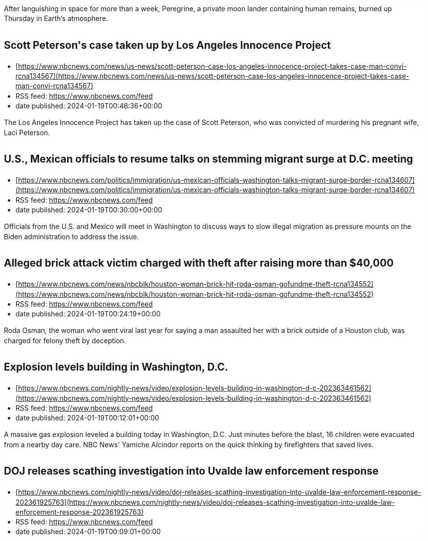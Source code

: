 After languishing in space for more than a week, Peregrine, a private moon lander containing human remains, burned up Thursday in Earth’s atmosphere.

## Scott Peterson's case taken up by Los Angeles Innocence Project
 - [https://www.nbcnews.com/news/us-news/scott-peterson-case-los-angeles-innocence-project-takes-case-man-convi-rcna134567](https://www.nbcnews.com/news/us-news/scott-peterson-case-los-angeles-innocence-project-takes-case-man-convi-rcna134567)
 - RSS feed: https://www.nbcnews.com/feed
 - date published: 2024-01-19T00:48:36+00:00

The Los Angeles Innocence Project has taken up the case of Scott Peterson, who was convicted of murdering his pregnant wife, Laci Peterson.

## U.S., Mexican officials to resume talks on stemming migrant surge at D.C. meeting
 - [https://www.nbcnews.com/politics/immigration/us-mexican-officials-washington-talks-migrant-surge-border-rcna134607](https://www.nbcnews.com/politics/immigration/us-mexican-officials-washington-talks-migrant-surge-border-rcna134607)
 - RSS feed: https://www.nbcnews.com/feed
 - date published: 2024-01-19T00:30:00+00:00

Officials from the U.S. and Mexico will meet in Washington to discuss ways to slow illegal migration as pressure mounts on the Biden administration to address the issue.

## Alleged brick attack victim charged with theft after raising more than $40,000
 - [https://www.nbcnews.com/news/nbcblk/houston-woman-brick-hit-roda-osman-gofundme-theft-rcna134552](https://www.nbcnews.com/news/nbcblk/houston-woman-brick-hit-roda-osman-gofundme-theft-rcna134552)
 - RSS feed: https://www.nbcnews.com/feed
 - date published: 2024-01-19T00:24:19+00:00

Roda Osman, the woman who went viral last year for saying a man assaulted her with a brick outside of a Houston club, was charged for felony theft by deception.

## Explosion levels building in Washington, D.C.
 - [https://www.nbcnews.com/nightly-news/video/explosion-levels-building-in-washington-d-c-202363461562](https://www.nbcnews.com/nightly-news/video/explosion-levels-building-in-washington-d-c-202363461562)
 - RSS feed: https://www.nbcnews.com/feed
 - date published: 2024-01-19T00:12:01+00:00

A massive gas explosion leveled a building today in Washington, D.C. Just minutes before the blast, 16 children were evacuated from a nearby day care. NBC News' Yamiche Alcindor reports on the quick thinking by firefighters that saved lives.

## DOJ releases scathing investigation into Uvalde law enforcement response
 - [https://www.nbcnews.com/nightly-news/video/doj-releases-scathing-investigation-into-uvalde-law-enforcement-response-202361925763](https://www.nbcnews.com/nightly-news/video/doj-releases-scathing-investigation-into-uvalde-law-enforcement-response-202361925763)
 - RSS feed: https://www.nbcnews.com/feed
 - date published: 2024-01-19T00:09:01+00:00
